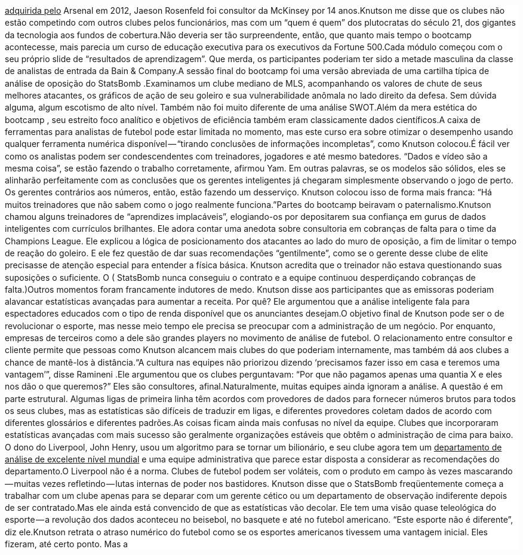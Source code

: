 [adquirida pelo](https://www.nytimes.com/2017/02/03/sports/soccer/arsenal-arsene-wenger-analytics.html) Arsenal em 2012, Jaeson Rosenfeld foi consultor da McKinsey por 14 anos.Knutson me disse que os clubes não estão competindo com outros clubes pelos funcionários, mas com um “quem é quem” dos plutocratas do século 21, dos gigantes da tecnologia aos fundos de cobertura.Não deveria ser tão surpreendente, então, que quanto mais tempo o bootcamp acontecesse, mais parecia um curso de educação executiva para os executivos da Fortune 500.Cada módulo começou com o seu próprio slide de “resultados de aprendizagem”. Que merda, os participantes poderiam ter sido a metade masculina da classe de analistas de entrada da Bain & Company.A sessão final do bootcamp foi uma versão abreviada de uma cartilha típica de análise de oposição do StatsBomb .Examinamos um clube mediano de MLS, acompanhando os valores de chute de seus melhores atacantes, os gráficos de ação de seu goleiro e sua vulnerabilidade anômala no lado direito da defesa. Sem dúvida alguma, algum escotismo de alto nível. Também não foi muito diferente de uma análise SWOT.Além da mera estética do bootcamp , seu estreito foco analítico e objetivos de eficiência também eram classicamente dados científicos.A caixa de ferramentas para analistas de futebol pode estar limitada no momento, mas este curso era sobre otimizar o desempenho usando qualquer ferramenta numérica disponível — “tirando conclusões de informações incompletas”, como Knutson colocou.É fácil ver como os analistas podem ser condescendentes com treinadores, jogadores e até mesmo batedores. “Dados e vídeo são a mesma coisa”, se estão fazendo o trabalho corretamente, afirmou Yam. Em outras palavras, se os modelos são sólidos, eles se alinharão perfeitamente com as conclusões que os gerentes inteligentes já chegaram simplesmente observando o jogo de perto. Os gerentes contrários aos números, então, estão fazendo um desserviço. Knutson colocou isso de forma mais franca: “Há muitos treinadores que não sabem como o jogo realmente funciona.”Partes do bootcamp beiravam o paternalismo.Knutson chamou alguns treinadores de “aprendizes implacáveis”, elogiando-os por depositarem sua confiança em gurus de dados inteligentes com currículos brilhantes. Ele adora contar uma anedota sobre consultoria em cobranças de falta para o time da Champions League. Ele explicou a lógica de posicionamento dos atacantes ao lado do muro de oposição, a fim de limitar o tempo de reação do goleiro. E ele fez questão de dar suas recomendações “gentilmente”, como se o gerente desse clube de elite precisasse de atenção especial para entender a física básica. Knutson acredita que o treinador não estava questionando suas suposições o suficiente. O ( StatsBomb nunca conseguiu o contrato e a equipe continuou desperdiçando cobranças de falta.)Outros momentos foram francamente indutores de medo. Knutson disse aos participantes que as emissoras poderiam alavancar estatísticas avançadas para aumentar a receita. Por quê? Ele argumentou que a análise inteligente fala para espectadores educados com o tipo de renda disponível que os anunciantes desejam.O objetivo final de Knutson pode ser o de revolucionar o esporte, mas nesse meio tempo ele precisa se preocupar com a administração de um negócio. Por enquanto, empresas de terceiros como a dele são grandes players no movimento de análise de futebol. O relacionamento entre consultor e cliente permite que pessoas como Knutson alcancem mais clubes do que poderiam internamente, mas também dá aos clubes a chance de mantê-los à distância.“A cultura nas equipes não priorizou dizendo ‘precisamos fazer isso em casa e teremos uma vantagem’”, disse Ramineni .Ele argumentou que os clubes perguntavam: “Por que não pagamos apenas uma quantia X e eles nos dão o que queremos?” Eles são consultores, afinal.Naturalmente, muitas equipes ainda ignoram a análise. A questão é em parte estrutural. Algumas ligas de primeira linha têm acordos com provedores de dados para fornecer números brutos para todos os seus clubes, mas as estatísticas são difíceis de traduzir em ligas, e diferentes provedores coletam dados de acordo com diferentes glossários e diferentes padrões.As coisas ficam ainda mais confusas no nível da equipe. Clubes que incorporaram estatísticas avançadas com mais sucesso são geralmente organizações estáveis que obtêm o administração de cima para baixo. O dono do Liverpool, John Henry, usou um algoritmo para se tornar um bilionário, e seu clube agora tem um 
[departamento de análise de excelente nível mundial](https://www.nytimes.com/2019/05/22/magazine/soccer-data-liverpool.html) e uma equipe administrativa que parece estar disposta a considerar as recomendações do departamento.O Liverpool não é a norma. Clubes de futebol podem ser voláteis, com o produto em campo às vezes mascarando — muitas vezes refletindo — lutas internas de poder nos bastidores. Knutson disse que o StatsBomb freqüentemente começa a trabalhar com um clube apenas para se deparar com um gerente cético ou um departamento de observação indiferente depois de ser contratado.Mas ele ainda está convencido de que as estatísticas vão decolar. Ele tem uma visão quase teleológica do esporte — a revolução dos dados aconteceu no beisebol, no basquete e até no futebol americano. “Este esporte não é diferente”, diz ele.Knutson retrata o atraso numérico do futebol como se os esportes americanos tivessem uma vantagem inicial. Eles fizeram, até certo ponto. Mas a 